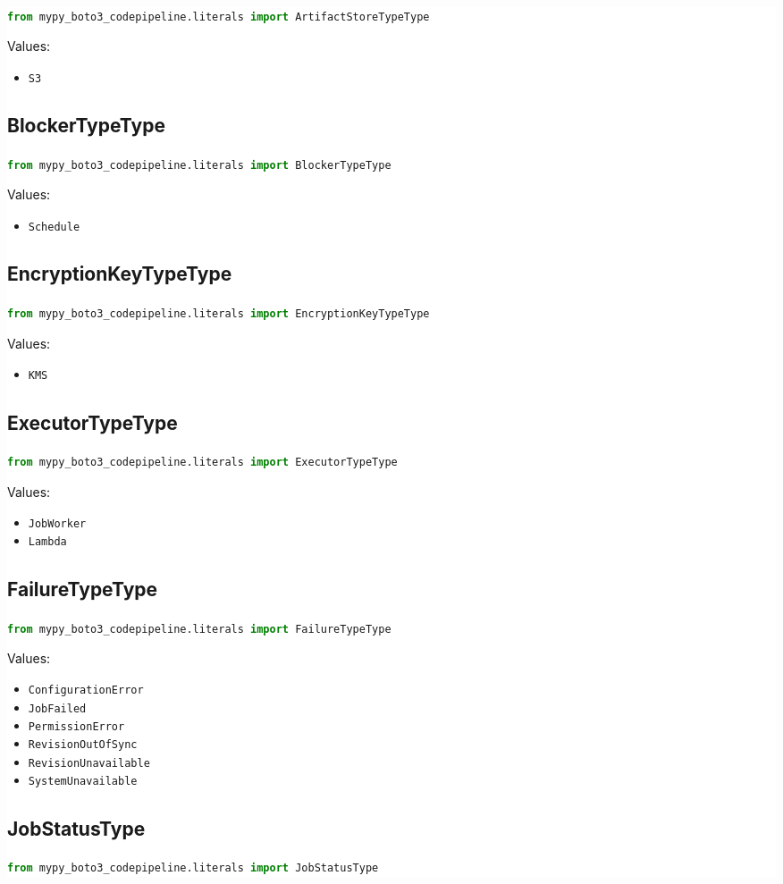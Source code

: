 ```python
from mypy_boto3_codepipeline.literals import ArtifactStoreTypeType
```

Values:

- `S3`

## BlockerTypeType

```python
from mypy_boto3_codepipeline.literals import BlockerTypeType
```

Values:

- `Schedule`

## EncryptionKeyTypeType

```python
from mypy_boto3_codepipeline.literals import EncryptionKeyTypeType
```

Values:

- `KMS`

## ExecutorTypeType

```python
from mypy_boto3_codepipeline.literals import ExecutorTypeType
```

Values:

- `JobWorker`
- `Lambda`

## FailureTypeType

```python
from mypy_boto3_codepipeline.literals import FailureTypeType
```

Values:

- `ConfigurationError`
- `JobFailed`
- `PermissionError`
- `RevisionOutOfSync`
- `RevisionUnavailable`
- `SystemUnavailable`

## JobStatusType

```python
from mypy_boto3_codepipeline.literals import JobStatusType
```
